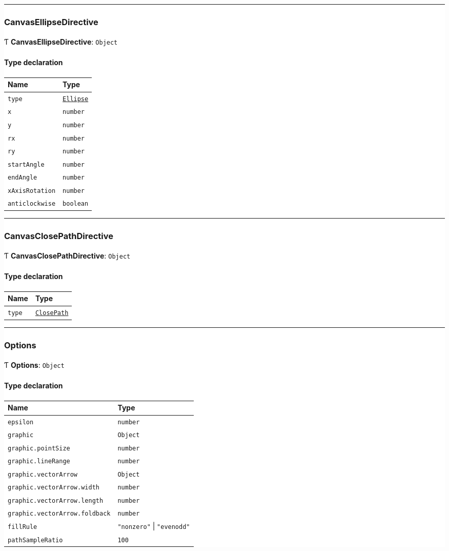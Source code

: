 ___

### CanvasEllipseDirective

Ƭ **CanvasEllipseDirective**: `Object`

#### Type declaration

| Name | Type |
| :------ | :------ |
| `type` | [`Ellipse`](enums/CanvasDirectiveType.md#ellipse) |
| `x` | `number` |
| `y` | `number` |
| `rx` | `number` |
| `ry` | `number` |
| `startAngle` | `number` |
| `endAngle` | `number` |
| `xAxisRotation` | `number` |
| `anticlockwise` | `boolean` |

___

### CanvasClosePathDirective

Ƭ **CanvasClosePathDirective**: `Object`

#### Type declaration

| Name | Type |
| :------ | :------ |
| `type` | [`ClosePath`](enums/CanvasDirectiveType.md#closepath) |

___

### Options

Ƭ **Options**: `Object`

#### Type declaration

| Name | Type |
| :------ | :------ |
| `epsilon` | `number` |
| `graphic` | `Object` |
| `graphic.pointSize` | `number` |
| `graphic.lineRange` | `number` |
| `graphic.vectorArrow` | `Object` |
| `graphic.vectorArrow.width` | `number` |
| `graphic.vectorArrow.length` | `number` |
| `graphic.vectorArrow.foldback` | `number` |
| `fillRule` | ``"nonzero"`` \| ``"evenodd"`` |
| `pathSampleRatio` | ``100`` |